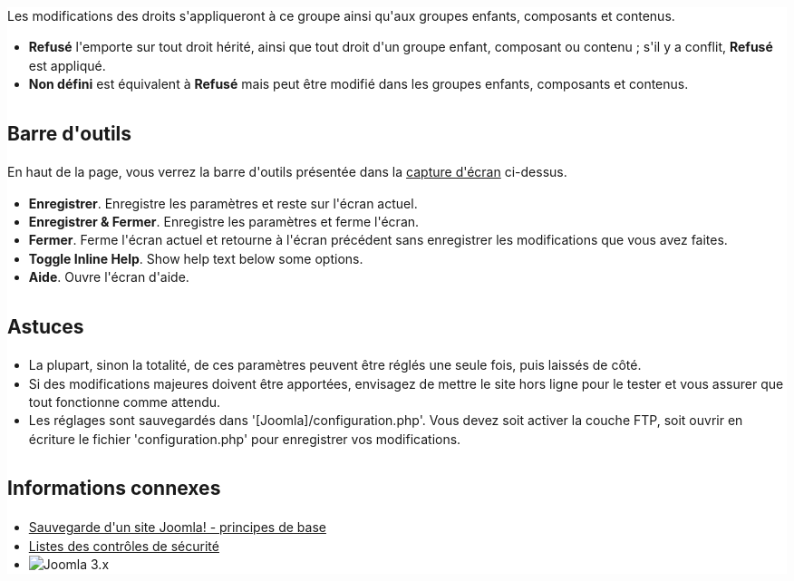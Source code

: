 Les modifications des droits s'appliqueront à ce groupe ainsi qu'aux
groupes enfants, composants et contenus.

- **Refusé** l'emporte sur tout droit hérité, ainsi que tout droit d'un
  groupe enfant, composant ou contenu ; s'il y a conflit, **Refusé** est
  appliqué.
- **Non défini** est équivalent à **Refusé** mais peut être modifié dans
  les groupes enfants, composants et contenus.

## Barre d'outils

En haut de la page, vous verrez la barre d'outils présentée dans la
[capture d'écran](#screenshot) ci-dessus.

- **Enregistrer**. Enregistre les paramètres et reste sur l'écran
  actuel.
- **Enregistrer & Fermer**. Enregistre les paramètres et ferme l'écran.
- **Fermer**. Ferme l'écran actuel et retourne à l'écran précédent sans
  enregistrer les modifications que vous avez faites.
- **Toggle Inline Help**. Show help text below some options.
- **Aide**. Ouvre l'écran d'aide.

## Astuces

- La plupart, sinon la totalité, de ces paramètres peuvent être réglés
  une seule fois, puis laissés de côté.
- Si des modifications majeures doivent être apportées, envisagez de
  mettre le site hors ligne pour le tester et vous assurer que tout
  fonctionne comme attendu.
- Les réglages sont sauvegardés dans '\[Joomla\]/configuration.php'.
  Vous devez soit activer la couche FTP, soit ouvrir en écriture le
  fichier 'configuration.php' pour enregistrer vos modifications.

## Informations connexes

- [Sauvegarde d'un site Joomla! - principes de
  base](https://docs.joomla.org/Backup_Basics_for_a_Joomla!_Web_Site/fr "Backup Basics for a Joomla! Web Site/fr")
- [Listes des contrôles de
  sécurité](https://docs.joomla.org/Security_Checklist/fr "Security Checklist/fr")
- <img src="https://docs.joomla.org/images/4/49/Compat_icon_3_x_long.png"
  decoding="async" data-file-width="75" data-file-height="16" width="75"
  height="16" alt="Joomla 3.x" />
